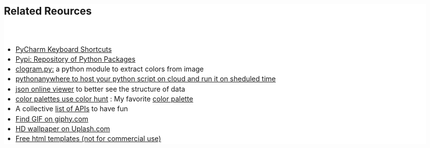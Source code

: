 ## Related Reources

<br>

- [PyCharm Keyboard Shortcuts](https://www.jetbrains.com/help/pycharm/mastering-keyboard-shortcuts.html)
- [Pypi: Repository of Python Packages](https://pypi.org/)
- [clogram.py:](https://pypi.org/project/colorgram.py/#description) a python module to extract colors from image
- [pythonanywhere to host your python script on cloud and run it on sheduled time](https://www.pythonanywhere.com/)
- [json online viewer](http://jsonviewer.stack.hu/) to better see the structure of data
- [color palettes use color hunt](https://colorhunt.co/) : My favorite [color palette](https://colorhunt.co/palette/14832)
- A collective [list of APIs](https://apilist.fun/) to have fun
- [Find GIF on giphy.com](https://giphy.com)
- [HD wallpaper on Uplash.com](https://unsplash.com)
- [Free html templates (not for commercial use)](https://html5up.net)





